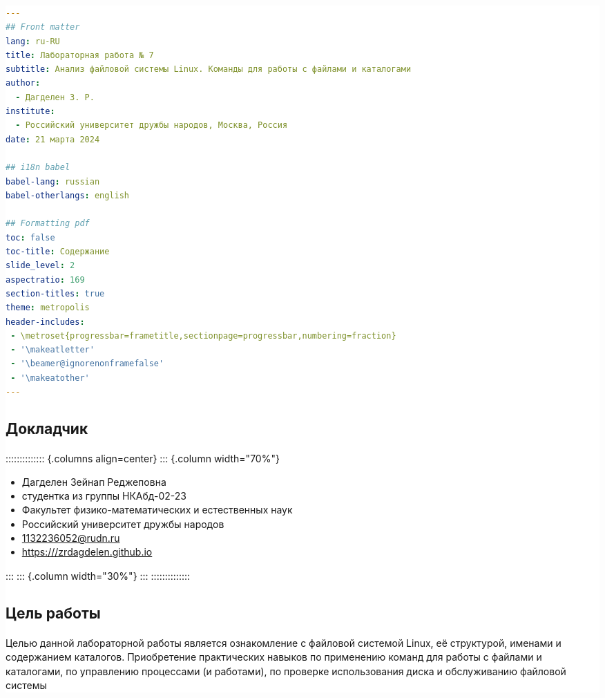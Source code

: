 ```yaml
---
## Front matter
lang: ru-RU
title: Лабораторная работа № 7
subtitle: Анализ файловой системы Linux. Команды для работы с файлами и каталогами
author:
  - Дагделен З. Р.
institute:
  - Российский университет дружбы народов, Москва, Россия
date: 21 марта 2024

## i18n babel
babel-lang: russian
babel-otherlangs: english

## Formatting pdf
toc: false
toc-title: Содержание
slide_level: 2
aspectratio: 169
section-titles: true
theme: metropolis
header-includes:
 - \metroset{progressbar=frametitle,sectionpage=progressbar,numbering=fraction}
 - '\makeatletter'
 - '\beamer@ignorenonframefalse'
 - '\makeatother'
---
```


## Докладчик

:::::::::::::: {.columns align=center}
::: {.column width="70%"}

  * Дагделен Зейнап Реджеповна
  * студентка из группы НКАбд-02-23
  * Факультет физико-математических и естественных наук
  * Российский университет дружбы народов
  * [1132236052@rudn.ru](mailto:1132236052@rudn.ru)
  * <https:///zrdagdelen.github.io>

:::
::: {.column width="30%"}
:::
::::::::::::::

## Цель работы

Целью данной лабораторной работы является ознакомление с файловой системой Linux, её структурой, именами и содержанием каталогов. Приобретение практических навыков по применению команд для работы
с файлами и каталогами, по управлению процессами (и работами), по проверке использования диска и обслуживанию файловой системы
